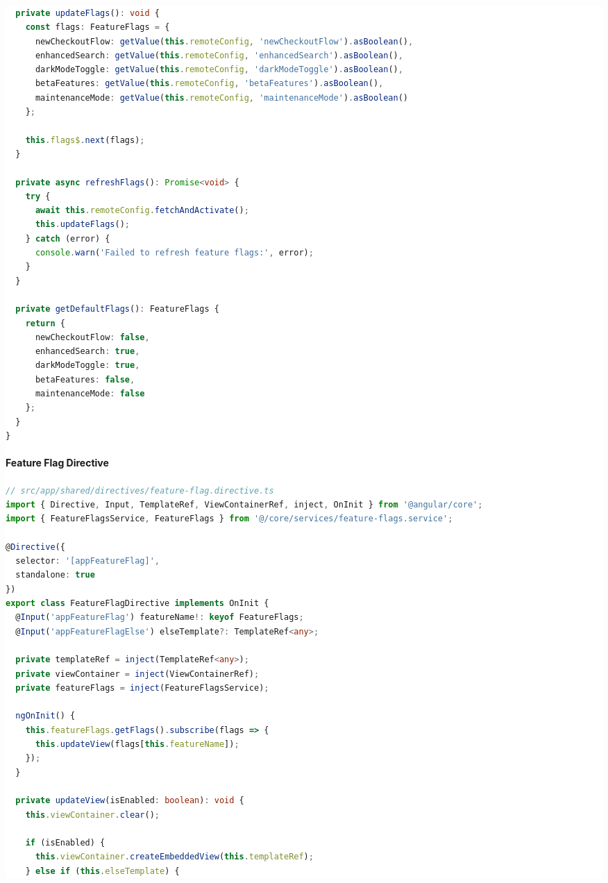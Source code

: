 ```typescript
  private updateFlags(): void {
    const flags: FeatureFlags = {
      newCheckoutFlow: getValue(this.remoteConfig, 'newCheckoutFlow').asBoolean(),
      enhancedSearch: getValue(this.remoteConfig, 'enhancedSearch').asBoolean(),
      darkModeToggle: getValue(this.remoteConfig, 'darkModeToggle').asBoolean(),
      betaFeatures: getValue(this.remoteConfig, 'betaFeatures').asBoolean(),
      maintenanceMode: getValue(this.remoteConfig, 'maintenanceMode').asBoolean()
    };

    this.flags$.next(flags);
  }

  private async refreshFlags(): Promise<void> {
    try {
      await this.remoteConfig.fetchAndActivate();
      this.updateFlags();
    } catch (error) {
      console.warn('Failed to refresh feature flags:', error);
    }
  }

  private getDefaultFlags(): FeatureFlags {
    return {
      newCheckoutFlow: false,
      enhancedSearch: true,
      darkModeToggle: true,
      betaFeatures: false,
      maintenanceMode: false
    };
  }
}
```

#### Feature Flag Directive
```typescript
// src/app/shared/directives/feature-flag.directive.ts
import { Directive, Input, TemplateRef, ViewContainerRef, inject, OnInit } from '@angular/core';
import { FeatureFlagsService, FeatureFlags } from '@/core/services/feature-flags.service';

@Directive({
  selector: '[appFeatureFlag]',
  standalone: true
})
export class FeatureFlagDirective implements OnInit {
  @Input('appFeatureFlag') featureName!: keyof FeatureFlags;
  @Input('appFeatureFlagElse') elseTemplate?: TemplateRef<any>;

  private templateRef = inject(TemplateRef<any>);
  private viewContainer = inject(ViewContainerRef);
  private featureFlags = inject(FeatureFlagsService);

  ngOnInit() {
    this.featureFlags.getFlags().subscribe(flags => {
      this.updateView(flags[this.featureName]);
    });
  }

  private updateView(isEnabled: boolean): void {
    this.viewContainer.clear();
    
    if (isEnabled) {
      this.viewContainer.createEmbeddedView(this.templateRef);
    } else if (this.elseTemplate) {
```